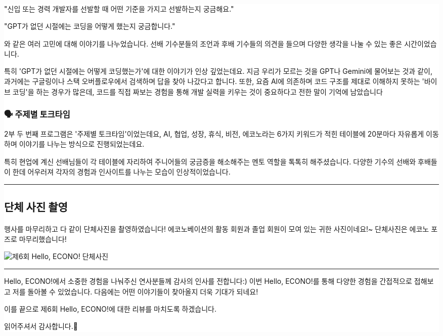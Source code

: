   "신입 또는 경력 개발자를 선발할 때 어떤 기준을 가지고 선발하는지 궁금해요."

  "GPT가 없던 시절에는 코딩을 어떻게 했는지 궁금합니다."

와 같은 여러 고민에 대해 이야기를 나누었습니다. 선배 기수분들의 조언과 후배 기수들의 의견을 들으며 다양한 생각을 나눌 수 있는 좋은 시간이었습니다.

특히 'GPT가 없던 시절에는 어떻게 코딩했는가'에 대한 이야기가 인상 깊었는데요. 지금 우리가 모르는 것을 GPT나 Gemini에 물어보는 것과 같이, 과거에는 구글링이나 스택 오버플로우에서 검색하며 답을 찾아 나갔다고 합니다. 또한, 요즘 AI에 의존하며 코드 구조를 제대로 이해하지 못하는 '바이브 코딩'을 하는 경우가 많은데, 코드를 직접 짜보는 경험을 통해 개발 실력을 키우는 것이 중요하다고 전한 말이 기억에 남았습니다


### 🗣️ 주제별 토크타임
2부 두 번째 프로그램은 '주제별 토크타임'이었는데요, 
AI, 협업, 성장, 휴식, 비전, 에코노라는 6가지 키워드가 적힌 테이블에 20분마다 자유롭게 이동하며 이야기를 나누는 방식으로 진행되었는데요. 

특히 현업에 계신 선배님들이 각 테이블에 자리하여 주니어들의 궁금증을 해소해주는 멘토 역할을 톡톡히 해주셨습니다. 다양한 기수의 선배와 후배들이 한데 어우러져 각자의 경험과 인사이트를 나누는 모습이 인상적이었습니다. 

---

## 단체 사진 촬영

행사를 마무리하고 다 같이 단체사진을 촬영하였습니다!
에코노베이션의 활동 회원과 졸업 회원이 모여 있는 귀한 사진이네요!~
단체사진은 에코노 포즈로 마무리했습니다!

<img src="https://velog.velcdn.com/images/reuscap/post/e1f3a43e-0d3c-44dc-a47d-01e4522eaa22/image.png" alt="제6회 Hello, ECONO! 단체사진"/>

--- 

Hello, ECONO!에서 소중한 경험을 나눠주신 연사분들께 감사의 인사를 전합니다:) 이번 Hello, ECONO!를 통해 다양한 경험을 간접적으로 접해보고 저를 돌아볼 수 있었습니다. 다음에는 어떤 이야기들이 찾아올지 더욱 기대가 되네요!

이를 끝으로 제6회 Hello, ECONO!에 대한 리뷰를 마치도록 하겠습니다.

읽어주셔서 감사합니다.🙇
